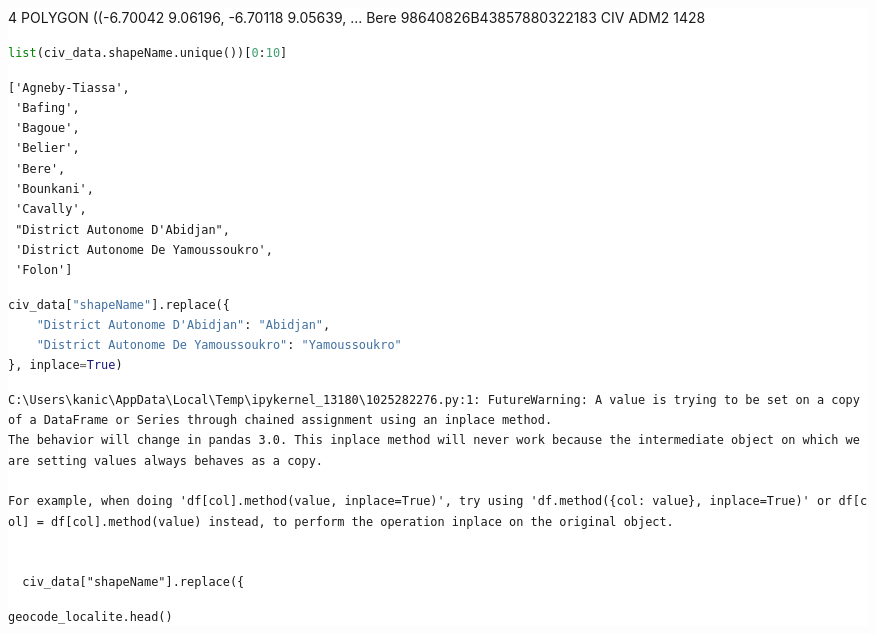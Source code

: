 <td data-quarto-table-cell-role="th">4</td>
<td>POLYGON ((-6.70042 9.06196, -6.70118 9.05639, ...</td>
<td>Bere</td>
<td></td>
<td>98640826B43857880322183</td>
<td>CIV</td>
<td>ADM2</td>
<td>1428</td>
</tr>
</tbody>
</table>

</div>

``` python
list(civ_data.shapeName.unique())[0:10]
```

    ['Agneby-Tiassa',
     'Bafing',
     'Bagoue',
     'Belier',
     'Bere',
     'Bounkani',
     'Cavally',
     "District Autonome D'Abidjan",
     'District Autonome De Yamoussoukro',
     'Folon']

``` python
civ_data["shapeName"].replace({
    "District Autonome D'Abidjan": "Abidjan",
    "District Autonome De Yamoussoukro": "Yamoussoukro"
}, inplace=True)
```

    C:\Users\kanic\AppData\Local\Temp\ipykernel_13180\1025282276.py:1: FutureWarning: A value is trying to be set on a copy of a DataFrame or Series through chained assignment using an inplace method.
    The behavior will change in pandas 3.0. This inplace method will never work because the intermediate object on which we are setting values always behaves as a copy.

    For example, when doing 'df[col].method(value, inplace=True)', try using 'df.method({col: value}, inplace=True)' or df[col] = df[col].method(value) instead, to perform the operation inplace on the original object.


      civ_data["shapeName"].replace({

``` python
geocode_localite.head()
```

<div>
<style scoped>
    .dataframe tbody tr th:only-of-type {
        vertical-align: middle;
    }
